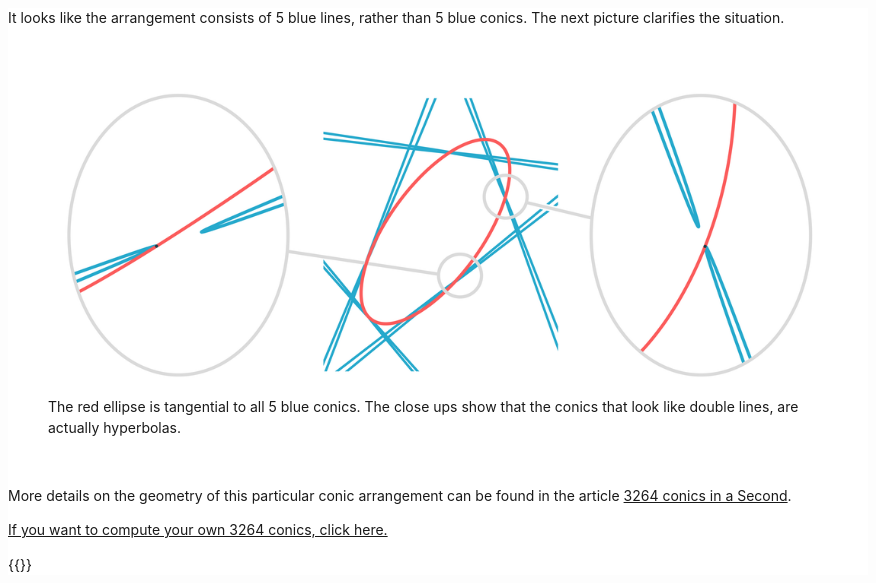 It looks like the arrangement consists of 5 blue lines, rather than 5 blue conics. The next picture clarifies the situation.

<br>
<figure>
<img src="/images/conic-zoom.png" style="display: block;margin-left: auto;margin-right: auto;">
  <figcaption>
   The red ellipse is tangential to all 5 blue conics. The close ups show that the conics that look like double lines, are actually hyperbolas.</figcaption>
</figure>
<br>

More details on the geometry of this particular conic arrangement can be found in the article [3264 conics in a Second](https://arxiv.org/abs/1902.05518).

<div id="action-buttons">
  <a class="button primary big" href="https://www.juliahomotopycontinuation.org/do-it-yourself/" onclick="_gaq.push(['_trackEvent', 'kube', 'download']);">If you want to compute your own 3264 conics, click here.</a>
</div>

{{<bibtex >}} 
